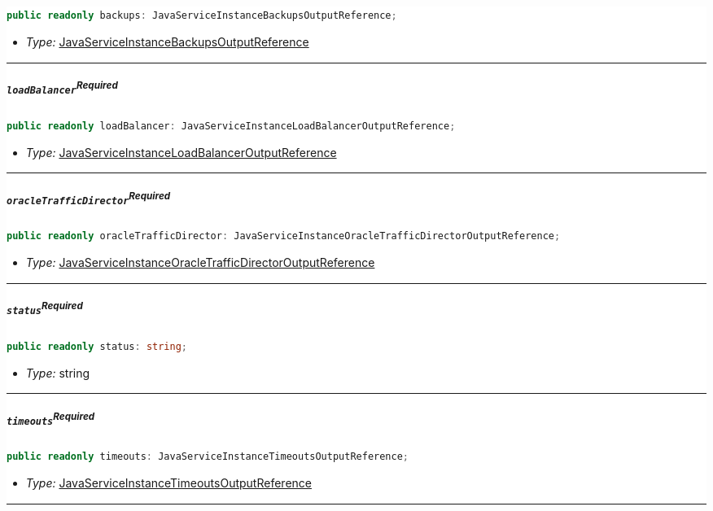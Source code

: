 ```typescript
public readonly backups: JavaServiceInstanceBackupsOutputReference;
```

- *Type:* <a href="#@cdktf/provider-oraclepaas.javaServiceInstance.JavaServiceInstanceBackupsOutputReference">JavaServiceInstanceBackupsOutputReference</a>

---

##### `loadBalancer`<sup>Required</sup> <a name="loadBalancer" id="@cdktf/provider-oraclepaas.javaServiceInstance.JavaServiceInstance.property.loadBalancer"></a>

```typescript
public readonly loadBalancer: JavaServiceInstanceLoadBalancerOutputReference;
```

- *Type:* <a href="#@cdktf/provider-oraclepaas.javaServiceInstance.JavaServiceInstanceLoadBalancerOutputReference">JavaServiceInstanceLoadBalancerOutputReference</a>

---

##### `oracleTrafficDirector`<sup>Required</sup> <a name="oracleTrafficDirector" id="@cdktf/provider-oraclepaas.javaServiceInstance.JavaServiceInstance.property.oracleTrafficDirector"></a>

```typescript
public readonly oracleTrafficDirector: JavaServiceInstanceOracleTrafficDirectorOutputReference;
```

- *Type:* <a href="#@cdktf/provider-oraclepaas.javaServiceInstance.JavaServiceInstanceOracleTrafficDirectorOutputReference">JavaServiceInstanceOracleTrafficDirectorOutputReference</a>

---

##### `status`<sup>Required</sup> <a name="status" id="@cdktf/provider-oraclepaas.javaServiceInstance.JavaServiceInstance.property.status"></a>

```typescript
public readonly status: string;
```

- *Type:* string

---

##### `timeouts`<sup>Required</sup> <a name="timeouts" id="@cdktf/provider-oraclepaas.javaServiceInstance.JavaServiceInstance.property.timeouts"></a>

```typescript
public readonly timeouts: JavaServiceInstanceTimeoutsOutputReference;
```

- *Type:* <a href="#@cdktf/provider-oraclepaas.javaServiceInstance.JavaServiceInstanceTimeoutsOutputReference">JavaServiceInstanceTimeoutsOutputReference</a>

---